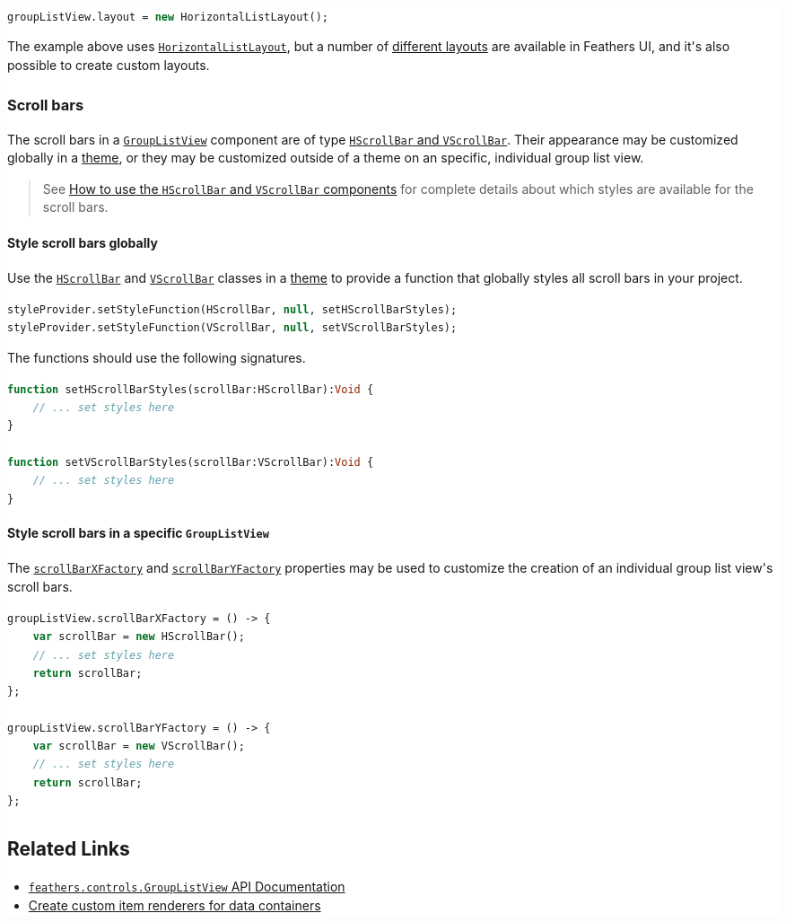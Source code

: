 ```haxe
groupListView.layout = new HorizontalListLayout();
```

The example above uses [`HorizontalListLayout`](./horizontal-list-layout.md), but a number of [different layouts](./layouts-and-containers.md) are available in Feathers UI, and it's also possible to create custom layouts.

### Scroll bars

The scroll bars in a [`GroupListView`](https://api.feathersui.com/current/feathers/controls/GroupListView.html) component are of type [`HScrollBar` and `VScrollBar`](./scroll-bar.md). Their appearance may be customized globally in a [theme](./themes.md), or they may be customized outside of a theme on an specific, individual group list view.

> See [How to use the `HScrollBar` and `VScrollBar` components](./scroll-bar.md#styles) for complete details about which styles are available for the scroll bars.

#### Style scroll bars globally

Use the [`HScrollBar`](https://api.feathersui.com/current/feathers/controls/HScrollBar.html) and [`VScrollBar`](https://api.feathersui.com/current/feathers/controls/VScrollBar.html) classes in a [theme](./themes.md) to provide a function that globally styles all scroll bars in your project.

```haxe
styleProvider.setStyleFunction(HScrollBar, null, setHScrollBarStyles);
styleProvider.setStyleFunction(VScrollBar, null, setVScrollBarStyles);
```

The functions should use the following signatures.

```haxe
function setHScrollBarStyles(scrollBar:HScrollBar):Void {
    // ... set styles here
}

function setVScrollBarStyles(scrollBar:VScrollBar):Void {
    // ... set styles here
}
```

#### Style scroll bars in a specific `GroupListView`

The [`scrollBarXFactory`](https://api.feathersui.com/current/feathers/controls/supportClasses/BaseScrollContainer.html#scrollBarXFactory) and [`scrollBarYFactory`](https://api.feathersui.com/current/feathers/controls/supportClasses/BaseScrollContainer.html#scrollBarYFactory) properties may be used to customize the creation of an individual group list view's scroll bars.

```haxe
groupListView.scrollBarXFactory = () -> {
    var scrollBar = new HScrollBar();
    // ... set styles here
    return scrollBar;
};

groupListView.scrollBarYFactory = () -> {
    var scrollBar = new VScrollBar();
    // ... set styles here
    return scrollBar;
};
```

## Related Links

- [`feathers.controls.GroupListView` API Documentation](https://api.feathersui.com/current/feathers/controls/GroupListView.html)
- [Create custom item renderers for data containers](./custom-item-renderers.md)

